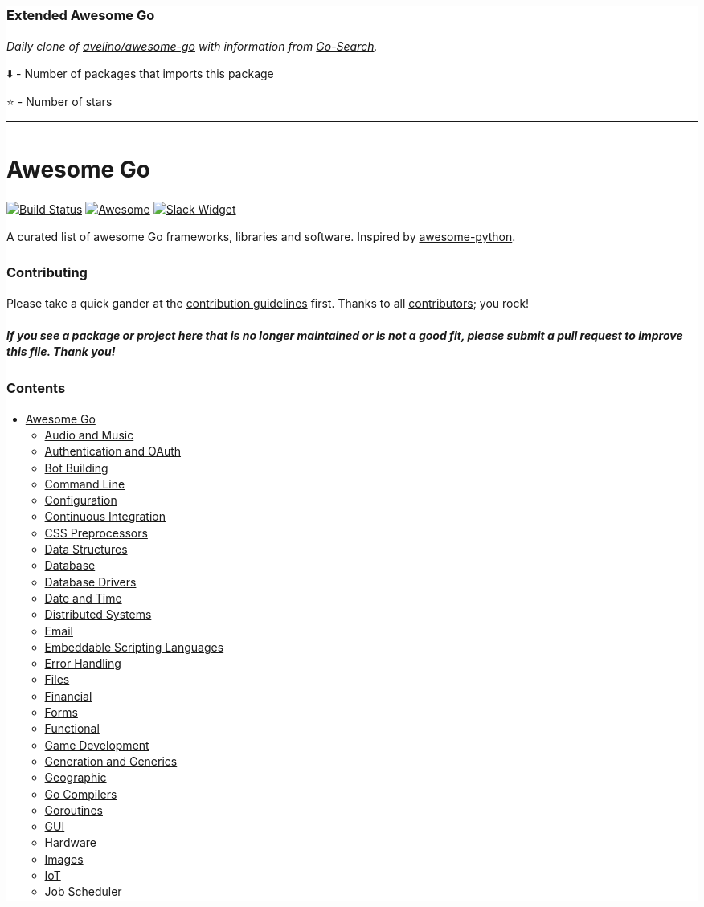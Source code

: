 
### Extended Awesome Go

*Daily clone of [avelino/awesome-go](https://github.com/avelino/awesome-go) with information from [Go-Search](http://go-search.org).*

:arrow_down: - Number of packages that imports this package

:star:  - Number of stars

---

# Awesome Go

[![Build Status](https://travis-ci.org/avelino/awesome-go.svg?branch=master)](https://travis-ci.org/avelino/awesome-go) [![Awesome](https://cdn.rawgit.com/sindresorhus/awesome/d7305f38d29fed78fa85652e3a63e154dd8e8829/media/badge.svg)](https://github.com/sindresorhus/awesome) [![Slack Widget](https://img.shields.io/badge/join-us%20on%20slack-gray.svg?longCache=true&logo=slack&colorB=red)](http://gophers.slack.com/messages/awesome)

A curated list of awesome Go frameworks, libraries and software. Inspired by [awesome-python](https://github.com/vinta/awesome-python).

### Contributing

Please take a quick gander at the [contribution guidelines](https://github.com/avelino/awesome-go/blob/master/CONTRIBUTING.md) first. Thanks to all [contributors](https://github.com/avelino/awesome-go/graphs/contributors); you rock!

#### *If you see a package or project here that is no longer maintained or is not a good fit, please submit a pull request to improve this file. Thank you!*

### Contents

- [Awesome Go](#awesome-go)
    - [Audio and Music](#audio-and-music)
    - [Authentication and OAuth](#authentication-and-oauth)
    - [Bot Building](#bot-building)
    - [Command Line](#command-line)
    - [Configuration](#configuration)
    - [Continuous Integration](#continuous-integration)
    - [CSS Preprocessors](#css-preprocessors)
    - [Data Structures](#data-structures)
    - [Database](#database)
    - [Database Drivers](#database-drivers)
    - [Date and Time](#date-and-time)
    - [Distributed Systems](#distributed-systems)
    - [Email](#email)
    - [Embeddable Scripting Languages](#embeddable-scripting-languages)
    - [Error Handling](#error-handling)
    - [Files](#files)
    - [Financial](#financial)
    - [Forms](#forms)
    - [Functional](#functional)
    - [Game Development](#game-development)
    - [Generation and Generics](#generation-and-generics)
    - [Geographic](#geographic)
    - [Go Compilers](#go-compilers)
    - [Goroutines](#goroutines)
    - [GUI](#gui)
    - [Hardware](#hardware)
    - [Images](#images)
    - [IoT](#iot-internet-of-things)
    - [Job Scheduler](#job-scheduler)